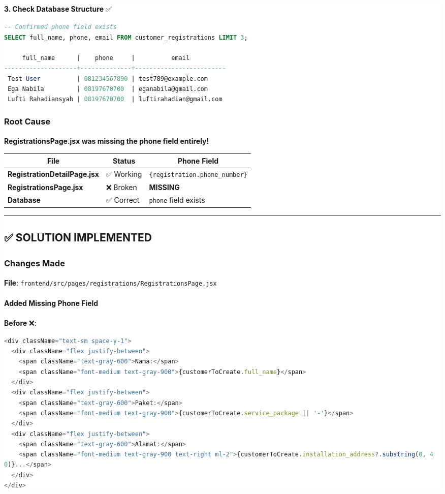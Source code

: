 **3. Check Database Structure** ✅
```sql
-- Confirmed phone field exists
SELECT full_name, phone, email FROM customer_registrations LIMIT 3;

     full_name      |    phone     |          email          
--------------------+--------------+-------------------------
 Test User          | 081234567890 | test789@example.com
 Ega Nabila         | 08197670700  | eganabila@gmail.com
 Lufti Rahadiansyah | 08197670700  | luftirahadian@gmail.com
```

### Root Cause

**RegistrationsPage.jsx was missing the phone field entirely!**

| File | Status | Phone Field |
|------|--------|-------------|
| **RegistrationDetailPage.jsx** | ✅ Working | `{registration.phone_number}` |
| **RegistrationsPage.jsx** | ❌ Broken | **MISSING** |
| **Database** | ✅ Correct | `phone` field exists |

---

## ✅ SOLUTION IMPLEMENTED

### Changes Made

**File**: `frontend/src/pages/registrations/RegistrationsPage.jsx`

#### Added Missing Phone Field

**Before** ❌:
```javascript
<div className="text-sm space-y-1">
  <div className="flex justify-between">
    <span className="text-gray-600">Nama:</span>
    <span className="font-medium text-gray-900">{customerToCreate.full_name}</span>
  </div>
  <div className="flex justify-between">
    <span className="text-gray-600">Paket:</span>
    <span className="font-medium text-gray-900">{customerToCreate.service_package || '-'}</span>
  </div>
  <div className="flex justify-between">
    <span className="text-gray-600">Alamat:</span>
    <span className="font-medium text-gray-900 text-right ml-2">{customerToCreate.installation_address?.substring(0, 40)}...</span>
  </div>
</div>
```
